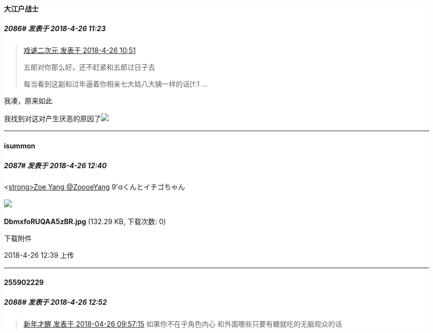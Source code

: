 ####  大江户战士  
##### 2086#       发表于 2018-4-26 11:23



<blockquote><a href="httphttps://bbs.saraba1st.com/2b/forum.php?mod=redirect&amp;goto=findpost&amp;pid=39378458&amp;ptid=1576627" target="_blank">戏谑二次元 发表于 2018-4-26 10:51</a>

五郎对你那么好，还不赶紧和五郎过日子去

每当看到这副和过年逼着你相亲七大姑八大姨一样的话[f:1 ...</blockquote>
我凑，原来如此


我找到对这对产生厌恶的原因了<img src="https://static.saraba1st.com/image/smiley/face2017/067.png" referrerpolicy="no-referrer">







-----

####  isummon  
##### 2087#       发表于 2018-4-26 12:40



<[strong>Zoe Yang</strong>‏ @ZoooeYang](https://twitter.com/ZoooeYang)
9'αくんとイチゴちゃん


<img src="https://img.saraba1st.com/forum/201804/26/123917uufofol9eo4wtzut.jpg" referrerpolicy="no-referrer">


<strong>DbmxfoRUQAA5zBR.jpg</strong> (132.29 KB, 下载次数: 0)

下载附件

2018-4-26 12:39 上传














-----

####  255902229  
##### 2088#       发表于 2018-4-26 12:52



<blockquote><a href="httphttps://bbs.saraba1st.com/2b/forum.php?mod=redirect&amp;goto=findpost&amp;pid=39377757&amp;ptid=1576627" target="_blank">新年才醒 发表于 2018-04-26 09:57:15</a>
如果你不在乎角色内心 和外面哪些只要有糖就吃的无脑观众的话  

